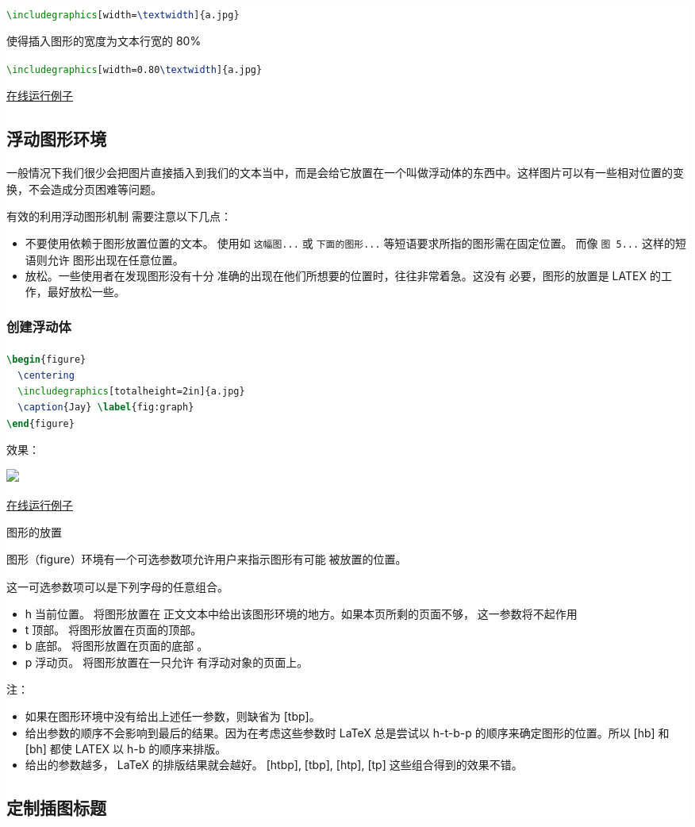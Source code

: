 ```tex
\includegraphics[width=\textwidth]{a.jpg}
```

使得插入图形的宽度为文本行宽的 80%

```tex
\includegraphics[width=0.80\textwidth]{a.jpg}
```

[在线运行例子](https://app.moonpapers.com/project/share/5fb6a0e60c491510c37bc225)

## 浮动图形环境

一般情况下我们很少会把图片直接插入到我们的文本当中，而是会给它放置在一个叫做浮动体的东西中。这样图片可以有一些相对位置的变换，不会造成分页困难等问题。

有效的利用浮动图形机制 需要注意以下几点：

* 不要使用依赖于图形放置位置的文本。 使用如 `这幅图...`​ 或 `下面的图形...`​ 等短语要求所指的图形需在固定位置。 而像 `图 5...`​ 这样的短语则允许 图形出现在任意位置。
* 放松。一些使用者在发现图形没有十分 准确的出现在他们所想要的位置时，往往非常着急。这没有 必要，图形的放置是 LATEX 的工作，最好放松一些。

### 创建浮动体

```tex
\begin{figure}
  \centering
  \includegraphics[totalheight=2in]{a.jpg}
  \caption{Jay} \label{fig:graph}
\end{figure}
```

效果：

​![](http://127.0.0.1:3606/assets/v2-5b3faf592d0c4112824285b5b727ca7d_1440w-20250117223912-pdl4jeu.jpg)​

[在线运行例子](https://app.moonpapers.com/project/share/5fb6a3400c491510c37bc22a)

图形的放置

图形（figure）环境有一个可选参数项允许用户来指示图形有可能 被放置的位置。

这一可选参数项可以是下列字母的任意组合。

* h 当前位置。 将图形放置在 正文文本中给出该图形环境的地方。如果本页所剩的页面不够， 这一参数将不起作用
* t 顶部。 将图形放置在页面的顶部。
* b 底部。 将图形放置在页面的底部 。
* p 浮动页。 将图形放置在一只允许 有浮动对象的页面上。

注：

* 如果在图形环境中没有给出上述任一参数，则缺省为 [tbp]。
* 给出参数的顺序不会影响到最后的结果。因为在考虑这些参数时 LaTeX 总是尝试以 h-t-b-p 的顺序来确定图形的位置。所以 [hb] 和 [bh] 都使 LATEX 以 h-b 的顺序来排版。
* 给出的参数越多， LaTeX 的排版结果就会越好。 [htbp], [tbp], [htp], [tp] 这些组合得到的效果不错。

## 定制插图标题
